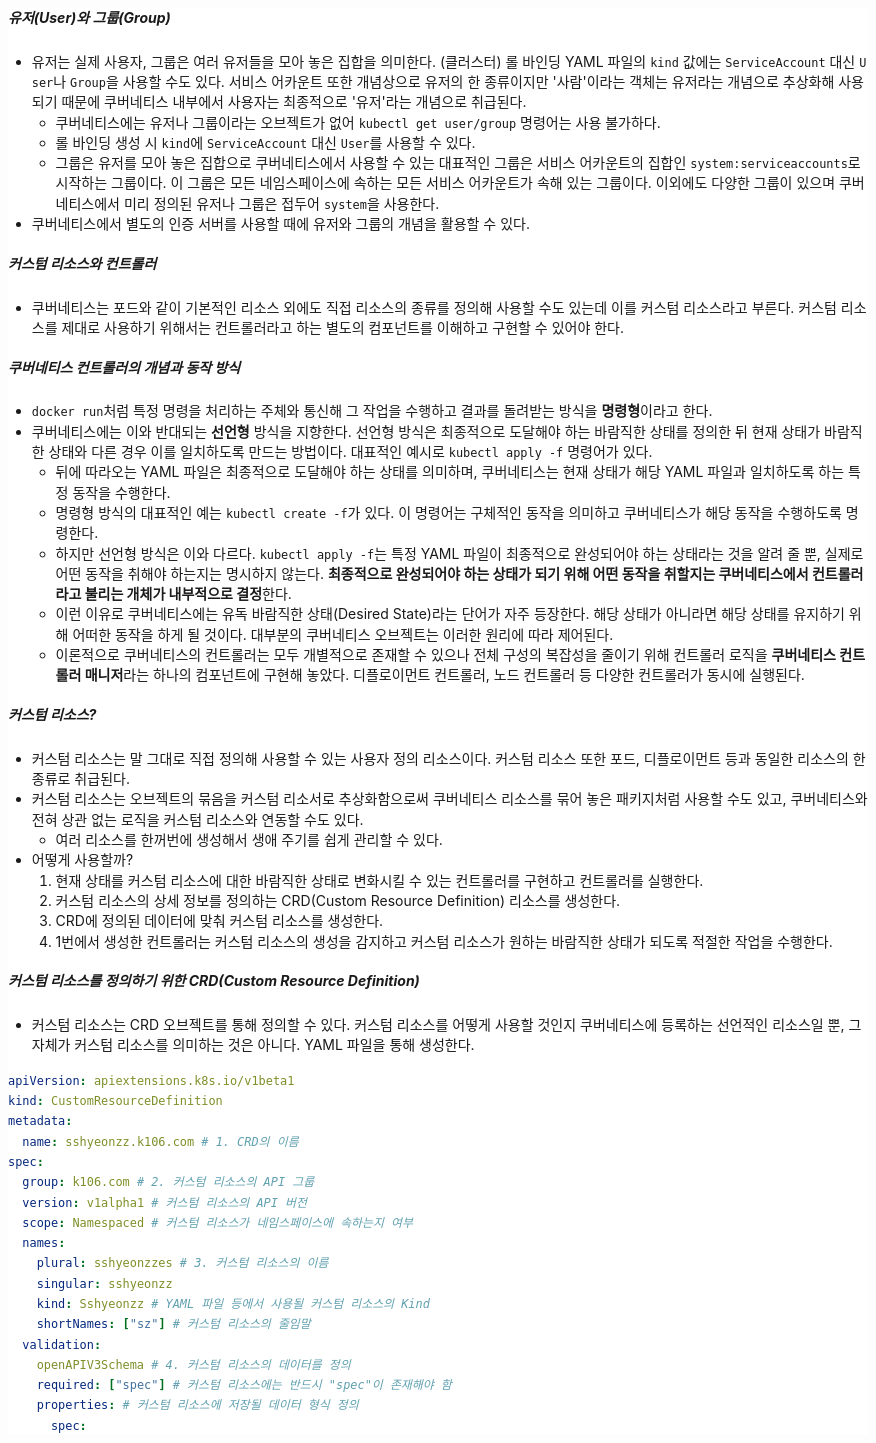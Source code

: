 ##### 유저(User)와 그룹(Group)

* 유저는 실제 사용자, 그룹은 여러 유저들을 모아 놓은 집합을 의미한다. (클러스터) 롤 바인딩 YAML 파일의 `kind` 값에는 `ServiceAccount` 대신 `User`나 `Group`을 사용할 수도 있다. 서비스 어카운트 또한 개념상으로 유저의 한 종류이지만 '사람'이라는 객체는 유저라는 개념으로 추상화해 사용되기 때문에 쿠버네티스 내부에서 사용자는 최종적으로 '유저'라는 개념으로 취급된다.
  * 쿠버네티스에는 유저나 그룹이라는 오브젝트가 없어 `kubectl get user/group` 명령어는 사용 불가하다. 
  * 롤 바인딩 생성 시 `kind`에 `ServiceAccount` 대신 `User`를 사용할 수 있다.
  * 그룹은 유저를 모아 놓은 집합으로 쿠버네티스에서 사용할 수 있는 대표적인 그룹은 서비스 어카운트의 집합인 `system:serviceaccounts`로 시작하는 그룹이다. 이 그룹은 모든 네임스페이스에 속하는 모든 서비스 어카운트가 속해 있는 그룹이다. 이외에도 다양한 그룹이 있으며 쿠버네티스에서 미리 정의된 유저나 그룹은 접두어 `system`을 사용한다.
* 쿠버네티스에서 별도의 인증 서버를 사용할 때에 유저와 그룹의 개념을 활용할 수 있다.

##### 커스텀 리소스와 컨트롤러

* 쿠버네티스는 포드와 같이 기본적인 리소스 외에도 직접 리소스의 종류를 정의해 사용할 수도 있는데 이를 커스텀 리소스라고 부른다. 커스텀 리소스를 제대로 사용하기 위해서는 컨트롤러라고 하는 별도의 컴포넌트를 이해하고 구현할 수 있어야 한다.

##### 쿠버네티스 컨트롤러의 개념과 동작 방식

* `docker run`처럼 특정 명령을 처리하는 주체와 통신해 그 작업을 수행하고 결과를 돌려받는 방식을 **명령형**이라고 한다.
* 쿠버네티스에는 이와 반대되는 **선언형** 방식을 지향한다. 선언형 방식은 최종적으로 도달해야 하는 바람직한 상태를 정의한 뒤 현재 상태가 바람직한 상태와 다른 경우 이를 일치하도록 만드는 방법이다. 대표적인 예시로 `kubectl apply -f` 명령어가 있다.
  * 뒤에 따라오는 YAML 파일은 최종적으로 도달해야 하는 상태를 의미하며, 쿠버네티스는 현재 상태가 해당 YAML 파일과 일치하도록 하는 특정 동작을 수행한다.
  * 명령형 방식의 대표적인 예는 `kubectl create -f`가 있다. 이 명령어는 구체적인 동작을 의미하고 쿠버네티스가 해당 동작을 수행하도록 명령한다.
  * 하지만 선언형 방식은 이와 다르다. `kubectl apply -f`는 특정 YAML 파일이 최종적으로 완성되어야 하는 상태라는 것을 알려 줄 뿐, 실제로 어떤 동작을 취해야 하는지는 명시하지 않는다. **최종적으로 완성되어야 하는 상태가 되기 위해 어떤 동작을 취할지는 쿠버네티스에서 컨트롤러라고 불리는 개체가 내부적으로 결정**한다.
  * 이런 이유로 쿠버네티스에는 유독 바람직한 상태(Desired State)라는 단어가 자주 등장한다. 해당 상태가 아니라면 해당 상태를 유지하기 위해 어떠한 동작을 하게 될 것이다. 대부분의 쿠버네티스 오브젝트는 이러한 원리에 따라 제어된다. 
  * 이론적으로 쿠버네티스의 컨트롤러는 모두 개별적으로 존재할 수 있으나 전체 구성의 복잡성을 줄이기 위해 컨트롤러 로직을 **쿠버네티스 컨트롤러 매니저**라는 하나의 컴포넌트에 구현해 놓았다. 디플로이먼트 컨트롤러, 노드 컨트롤러 등 다양한 컨트롤러가 동시에 실행된다.

##### 커스텀 리소스?

* 커스텀 리소스는 말 그대로 직접 정의해 사용할 수 있는 사용자 정의 리소스이다.  커스텀 리소스 또한 포드, 디플로이먼트 등과 동일한 리소스의 한 종류로 취급된다.
* 커스텀 리소스는 오브젝트의 묶음을 커스텀 리소서로 추상화함으로써 쿠버네티스 리소스를 묶어 놓은 패키지처럼 사용할 수도 있고, 쿠버네티스와 전혀 상관 없는 로직을 커스텀 리소스와 연동할 수도 있다.
  * 여러 리소스를 한꺼번에 생성해서 생애 주기를 쉽게 관리할 수 있다.
* 어떻게 사용할까?
  1. 현재 상태를 커스텀 리소스에 대한 바람직한 상태로 변화시킬 수 있는 컨트롤러를 구현하고 컨트롤러를 실행한다.
  2. 커스텀 리소스의 상세 정보를 정의하는 CRD(Custom Resource Definition) 리소스를 생성한다.
  3. CRD에 정의된 데이터에 맞춰 커스텀 리소스를 생성한다.
  4. 1번에서 생성한 컨트롤러는 커스텀 리소스의 생성을 감지하고 커스텀 리소스가 원하는 바람직한 상태가 되도록 적절한 작업을 수행한다.

##### 커스텀 리소스를 정의하기 위한 CRD(Custom Resource Definition)

* 커스텀 리소스는 CRD 오브젝트를 통해 정의할 수 있다. 커스텀 리소스를 어떻게 사용할 것인지 쿠버네티스에 등록하는 선언적인 리소스일 뿐, 그 자체가 커스텀 리소스를 의미하는 것은 아니다. YAML 파일을 통해 생성한다.

```yaml
apiVersion: apiextensions.k8s.io/v1beta1
kind: CustomResourceDefinition
metadata:
  name: sshyeonzz.k106.com # 1. CRD의 이름
spec:
  group: k106.com # 2. 커스텀 리소스의 API 그룹
  version: v1alpha1 # 커스텀 리소스의 API 버전
  scope: Namespaced # 커스텀 리소스가 네임스페이스에 속하는지 여부
  names:
    plural: sshyeonzzes # 3. 커스텀 리소스의 이름
    singular: sshyeonzz 
    kind: Sshyeonzz # YAML 파일 등에서 사용될 커스텀 리소스의 Kind
    shortNames: ["sz"] # 커스텀 리소스의 줄임말
  validation:
    openAPIV3Schema # 4. 커스텀 리소스의 데이터를 정의
    required: ["spec"] # 커스텀 리소스에는 반드시 "spec"이 존재해야 함
    properties: # 커스텀 리소스에 저장될 데이터 형식 정의
      spec:
```